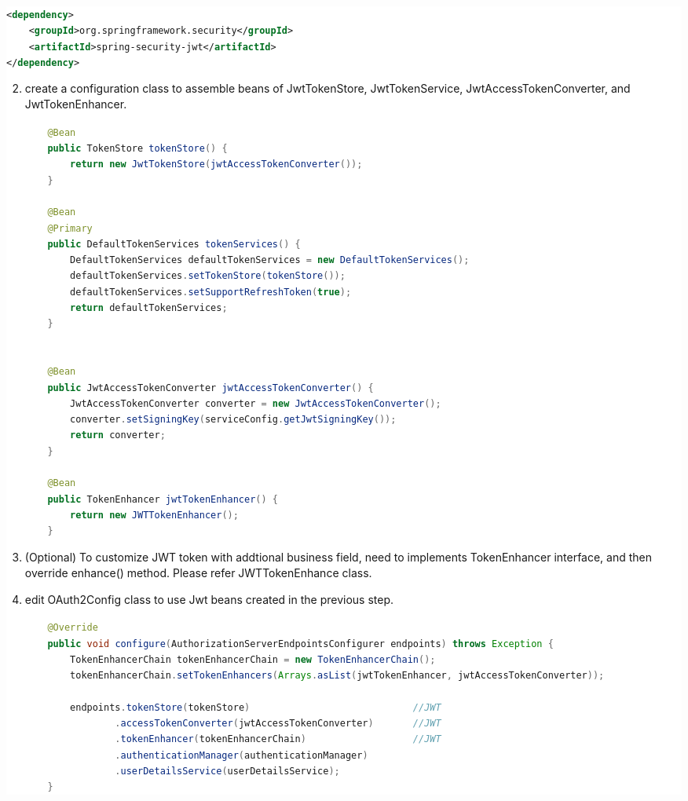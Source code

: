    ```xml
   <dependency>
       <groupId>org.springframework.security</groupId>
       <artifactId>spring-security-jwt</artifactId>
   </dependency>
   ```

2. create a configuration class to assemble beans of JwtTokenStore, JwtTokenService, JwtAccessTokenConverter, and JwtTokenEnhancer.

   ```java
       @Bean
       public TokenStore tokenStore() {
           return new JwtTokenStore(jwtAccessTokenConverter());
       }
   
       @Bean
       @Primary
       public DefaultTokenServices tokenServices() {
           DefaultTokenServices defaultTokenServices = new DefaultTokenServices();
           defaultTokenServices.setTokenStore(tokenStore());
           defaultTokenServices.setSupportRefreshToken(true);
           return defaultTokenServices;
       }
   
   
       @Bean
       public JwtAccessTokenConverter jwtAccessTokenConverter() {
           JwtAccessTokenConverter converter = new JwtAccessTokenConverter();
           converter.setSigningKey(serviceConfig.getJwtSigningKey());
           return converter;
       }
   
       @Bean
       public TokenEnhancer jwtTokenEnhancer() {
           return new JWTTokenEnhancer();
       }
   ```

3. (Optional) To customize JWT token with addtional business field, need to implements TokenEnhancer interface, and then override enhance() method. Please refer JWTTokenEnhance class.

4. edit OAuth2Config class to use Jwt beans created in the previous step.

   ```java
       @Override
       public void configure(AuthorizationServerEndpointsConfigurer endpoints) throws Exception {
           TokenEnhancerChain tokenEnhancerChain = new TokenEnhancerChain();
           tokenEnhancerChain.setTokenEnhancers(Arrays.asList(jwtTokenEnhancer, jwtAccessTokenConverter));
   
           endpoints.tokenStore(tokenStore)                             //JWT
                   .accessTokenConverter(jwtAccessTokenConverter)       //JWT
                   .tokenEnhancer(tokenEnhancerChain)                   //JWT
                   .authenticationManager(authenticationManager)
                   .userDetailsService(userDetailsService);
       }
   ```
